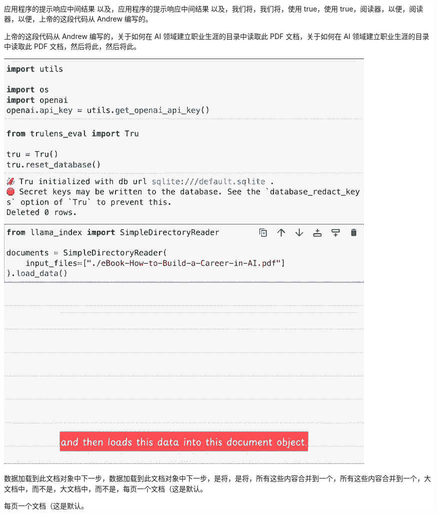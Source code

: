 应用程序的提示响应中间结果 以及，应用程序的提示响应中间结果 以及，我们将，我们将，使用 true，使用 true，阅读器，以便，阅读器，以便，上帝的这段代码从 Andrew 编写的。

上帝的这段代码从 Andrew 编写的，关于如何在 AI 领域建立职业生涯的目录中读取此 PDF 文档，关于如何在 AI 领域建立职业生涯的目录中读取此 PDF 文档，然后将此，然后将此。



![](img/a2005aee8b790bf2f86eafe6547573fe_6.png)

数据加载到此文档对象中下一步，数据加载到此文档对象中下一步，是将，是将，所有这些内容合并到一个，所有这些内容合并到一个，大文档中，而不是，大文档中，而不是，每页一个文档（这是默认。

每页一个文档（这是默认。
